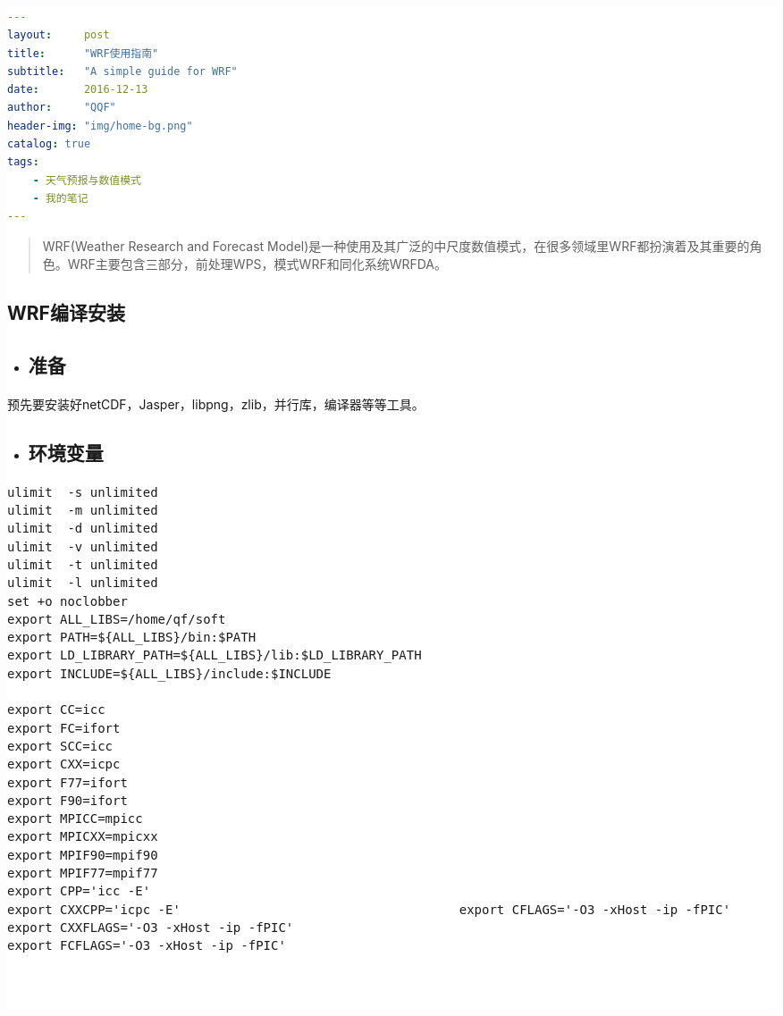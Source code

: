 ```yaml
---
layout:     post
title:      "WRF使用指南"
subtitle:   "A simple guide for WRF"
date:       2016-12-13
author:     "QQF"
header-img: "img/home-bg.png"
catalog: true
tags:
    - 天气预报与数值模式
    - 我的笔记
---
```


> WRF(Weather Research and Forecast Model)是一种使用及其广泛的中尺度数值模式，在很多领域里WRF都扮演着及其重要的角色。WRF主要包含三部分，前处理WPS，模式WRF和同化系统WRFDA。

## WRF编译安装
- ## 准备
预先要安装好netCDF，Jasper，libpng，zlib，并行库，编译器等等工具。

- ## 环境变量

<pre class="prettyprint lang-bsh linenums">
ulimit  -s unlimited
ulimit  -m unlimited
ulimit  -d unlimited
ulimit  -v unlimited
ulimit  -t unlimited
ulimit  -l unlimited
set +o noclobber
export ALL_LIBS=/home/qf/soft
export PATH=${ALL_LIBS}/bin:$PATH
export LD_LIBRARY_PATH=${ALL_LIBS}/lib:$LD_LIBRARY_PATH
export INCLUDE=${ALL_LIBS}/include:$INCLUDE

export CC=icc
export FC=ifort
export SCC=icc
export CXX=icpc
export F77=ifort
export F90=ifort
export MPICC=mpicc
export MPICXX=mpicxx
export MPIF90=mpif90
export MPIF77=mpif77
export CPP='icc -E'
export CXXCPP='icpc -E'                                     export CFLAGS='-O3 -xHost -ip -fPIC'
export CXXFLAGS='-O3 -xHost -ip -fPIC'
export FCFLAGS='-O3 -xHost -ip -fPIC'
